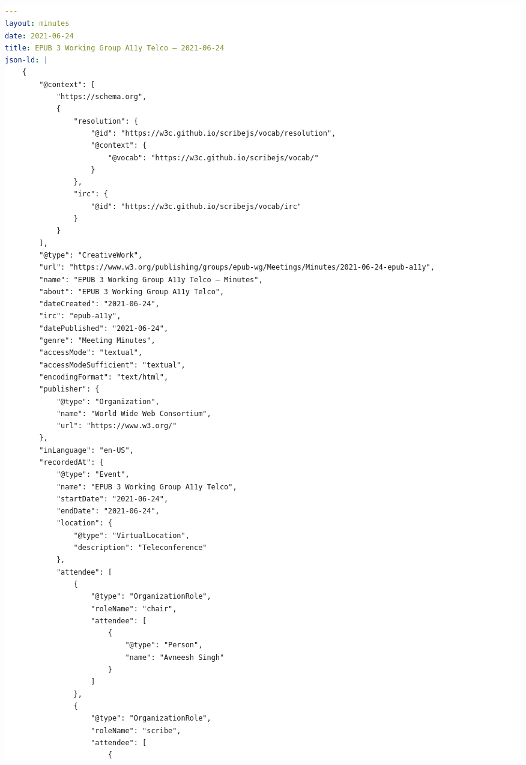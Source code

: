 ```yaml
---
layout: minutes
date: 2021-06-24
title: EPUB 3 Working Group A11y Telco — 2021-06-24
json-ld: |
    {
        "@context": [
            "https://schema.org",
            {
                "resolution": {
                    "@id": "https://w3c.github.io/scribejs/vocab/resolution",
                    "@context": {
                        "@vocab": "https://w3c.github.io/scribejs/vocab/"
                    }
                },
                "irc": {
                    "@id": "https://w3c.github.io/scribejs/vocab/irc"
                }
            }
        ],
        "@type": "CreativeWork",
        "url": "https://www.w3.org/publishing/groups/epub-wg/Meetings/Minutes/2021-06-24-epub-a11y",
        "name": "EPUB 3 Working Group A11y Telco — Minutes",
        "about": "EPUB 3 Working Group A11y Telco",
        "dateCreated": "2021-06-24",
        "irc": "epub-a11y",
        "datePublished": "2021-06-24",
        "genre": "Meeting Minutes",
        "accessMode": "textual",
        "accessModeSufficient": "textual",
        "encodingFormat": "text/html",
        "publisher": {
            "@type": "Organization",
            "name": "World Wide Web Consortium",
            "url": "https://www.w3.org/"
        },
        "inLanguage": "en-US",
        "recordedAt": {
            "@type": "Event",
            "name": "EPUB 3 Working Group A11y Telco",
            "startDate": "2021-06-24",
            "endDate": "2021-06-24",
            "location": {
                "@type": "VirtualLocation",
                "description": "Teleconference"
            },
            "attendee": [
                {
                    "@type": "OrganizationRole",
                    "roleName": "chair",
                    "attendee": [
                        {
                            "@type": "Person",
                            "name": "Avneesh Singh"
                        }
                    ]
                },
                {
                    "@type": "OrganizationRole",
                    "roleName": "scribe",
                    "attendee": [
                        {
```